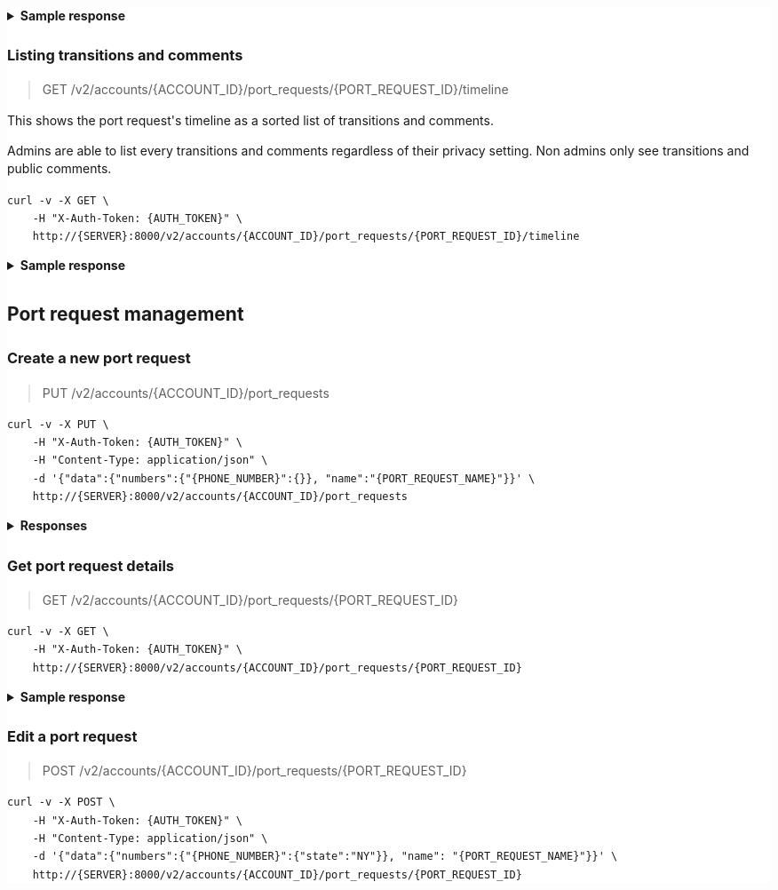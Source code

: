 <details><summary><strong>Sample response</strong></summary></details>


### Listing transitions and comments

> GET /v2/accounts/{ACCOUNT_ID}/port_requests/{PORT_REQUEST_ID}/timeline

This shows the port request's timeline as a sorted list of transitions and comments.

Admins are able to list every transitions and comments regardless of their privacy setting.
Non admins only see transitions and public comments.

```shell
curl -v -X GET \
    -H "X-Auth-Token: {AUTH_TOKEN}" \
    http://{SERVER}:8000/v2/accounts/{ACCOUNT_ID}/port_requests/{PORT_REQUEST_ID}/timeline
```

<details><summary><strong>Sample response</strong></summary></details>


## Port request management

### Create a new port request

> PUT /v2/accounts/{ACCOUNT_ID}/port_requests

```shell
curl -v -X PUT \
    -H "X-Auth-Token: {AUTH_TOKEN}" \
    -H "Content-Type: application/json" \
    -d '{"data":{"numbers":{"{PHONE_NUMBER}":{}}, "name":"{PORT_REQUEST_NAME}"}}' \
    http://{SERVER}:8000/v2/accounts/{ACCOUNT_ID}/port_requests
```
<details><summary><strong>Responses</strong></summary></details>


### Get port request details

> GET /v2/accounts/{ACCOUNT_ID}/port_requests/{PORT_REQUEST_ID}

```shell
curl -v -X GET \
    -H "X-Auth-Token: {AUTH_TOKEN}" \
    http://{SERVER}:8000/v2/accounts/{ACCOUNT_ID}/port_requests/{PORT_REQUEST_ID}
```

<details><summary><strong>Sample response</strong></summary></details>


### Edit a port request

> POST /v2/accounts/{ACCOUNT_ID}/port_requests/{PORT_REQUEST_ID}

```shell
curl -v -X POST \
    -H "X-Auth-Token: {AUTH_TOKEN}" \
    -H "Content-Type: application/json" \
    -d '{"data":{"numbers":{"{PHONE_NUMBER}":{"state":"NY"}}, "name": "{PORT_REQUEST_NAME}"}}' \
    http://{SERVER}:8000/v2/accounts/{ACCOUNT_ID}/port_requests/{PORT_REQUEST_ID}
```
